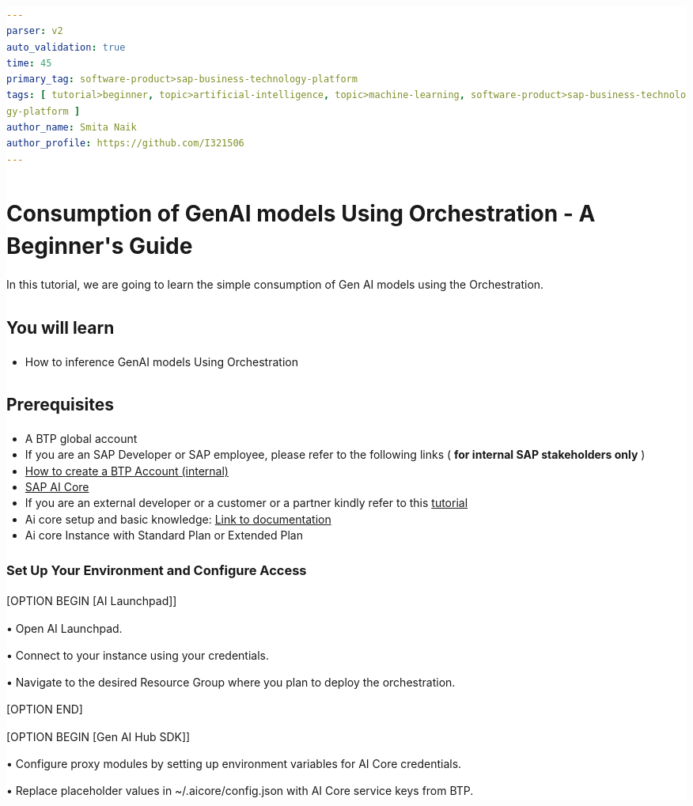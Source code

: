 ```yaml
---
parser: v2
auto_validation: true
time: 45
primary_tag: software-product>sap-business-technology-platform
tags: [ tutorial>beginner, topic>artificial-intelligence, topic>machine-learning, software-product>sap-business-technology-platform ]
author_name: Smita Naik
author_profile: https://github.com/I321506
---
```


# Consumption of GenAI models Using Orchestration - A Beginner's Guide 
 In this tutorial, we are going to learn the simple consumption of Gen AI models using the Orchestration.

## You will learn
- How to inference GenAI models Using Orchestration

## Prerequisites
- A BTP global account
- If you are an SAP Developer or SAP employee, please refer to the following links ( **for internal SAP stakeholders only** )  
- [How to create a BTP Account (internal)](https://me.sap.com/notes/3493139)
- [SAP AI Core](https://help.sap.com/docs/sap-ai-core?version=INTERNAL&locale=en-US&state=PRODUCTION)
- If you are an external developer or a customer or a partner kindly refer to this [tutorial](https://developers.sap.com/tutorials/btp-cockpit-entitlements.html)
- Ai core setup and basic knowledge: [Link to documentation](https://developers.sap.com/tutorials/ai-core-setup.html)
- Ai core Instance with Standard Plan or Extended Plan

### Set Up Your Environment and Configure Access

[OPTION BEGIN [AI Launchpad]]

•	Open AI Launchpad.

•	Connect to your instance using your credentials.

•	Navigate to the desired Resource Group where you plan to deploy the orchestration.

[OPTION END]

[OPTION BEGIN [Gen AI Hub SDK]]

•  Configure proxy modules by setting up environment variables for AI Core credentials.

•  Replace placeholder values in ~/.aicore/config.json with AI Core service keys from BTP.
